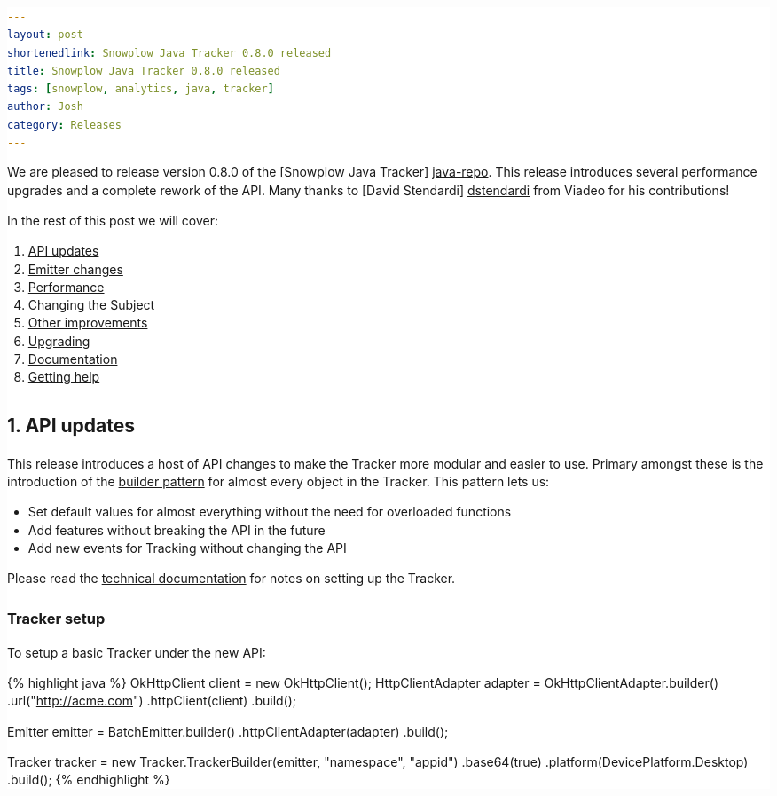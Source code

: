 ```yaml
---
layout: post
shortenedlink: Snowplow Java Tracker 0.8.0 released
title: Snowplow Java Tracker 0.8.0 released
tags: [snowplow, analytics, java, tracker]
author: Josh
category: Releases
---
```


We are pleased to release version 0.8.0 of the [Snowplow Java Tracker] [java-repo]. This release introduces several performance upgrades and a complete rework of the API. Many thanks to [David Stendardi] [dstendardi] from Viadeo for his contributions!

In the rest of this post we will cover:

1. [API updates](/blog/2015/09/14/snowplow-java-tracker-0.8.0-released/#api)
2. [Emitter changes](/blog/2015/09/14/snowplow-java-tracker-0.8.0-released/#emitter)
3. [Performance](/blog/2015/09/14/snowplow-java-tracker-0.8.0-released/#performance)
4. [Changing the Subject](/blog/2015/09/14/snowplow-java-tracker-0.8.0-released/#changing-the-subject)
5. [Other improvements](/blog/2015/09/14/snowplow-java-tracker-0.8.0-released/#other)
6. [Upgrading](/blog/2015/09/14/snowplow-java-tracker-0.8.0-released/#upgrading)
7. [Documentation](/blog/2015/09/14/snowplow-java-tracker-0.8.0-released/#docs)
8. [Getting help](/blog/2015/09/14/snowplow-java-tracker-0.8.0-released/#help)



<h2 id="api">1. API updates</h2>

This release introduces a host of API changes to make the Tracker more modular and easier to use. Primary amongst these is the introduction of the [builder pattern][builder-pattern] for almost every object in the Tracker. This pattern lets us:

* Set default values for almost everything without the need for overloaded functions
* Add features without breaking the API in the future
* Add new events for Tracking without changing the API

Please read the [technical documentation][java-manual] for notes on setting up the Tracker.

<h3>Tracker setup</h3>

To setup a basic Tracker under the new API:

{% highlight java %}
OkHttpClient client = new OkHttpClient();
HttpClientAdapter adapter = OkHttpClientAdapter.builder()
        .url("http://acme.com")
        .httpClient(client)
        .build();

Emitter emitter = BatchEmitter.builder()
        .httpClientAdapter(adapter)
        .build();

Tracker tracker = new Tracker.TrackerBuilder(emitter, "namespace", "appid")
        .base64(true)
        .platform(DevicePlatform.Desktop)
        .build();
{% endhighlight %}


[java-repo]: https://github.com/snowplow/snowplow-java-tracker
[dstendardi]: https://github.com/dstendardi
[builder-pattern]: http://www.javacodegeeks.com/2013/01/the-builder-pattern-in-practice.html
[131]: https://github.com/snowplow/snowplow-java-tracker/issues/131
[87]: https://github.com/snowplow/snowplow-java-tracker/issues/87
[88]: https://github.com/snowplow/snowplow-java-tracker/issues/88
[124]: https://github.com/snowplow/snowplow-java-tracker/issues/124
[125]: https://github.com/snowplow/snowplow-java-tracker/issues/125
[127]: https://github.com/snowplow/snowplow-java-tracker/issues/127
[java-setup]: https://github.com/snowplow/snowplow/wiki/Java-Tracker-Setup
[java-manual]: https://github.com/snowplow/snowplow/wiki/Java-Tracker
[java-tracker-release]: https://github.com/snowplow/snowplow-java-tracker/releases/tag/java-0.8.0
[talk-to-us]: https://github.com/snowplow/snowplow/wiki/Talk-to-us
[java-issues]: https://github.com/snowplow/snowplow-java-tracker/issues
